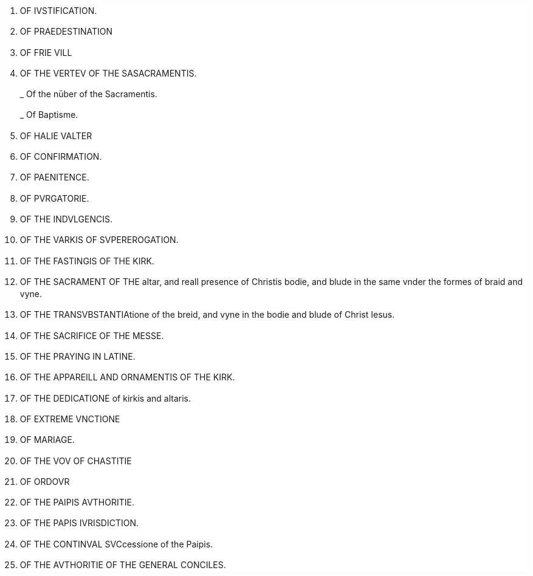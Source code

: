 1. OF IVSTIFICATION.

1. OF PRAEDESTINATION

1. OF FRIE VILL

1. OF THE VERTEV OF THE SASACRAMENTIS.

    _ Of the nūber of the Sacramentis.

    _ Of Baptisme.

1. OF HALIE VALTER

1. OF CONFIRMATION.

1. OF PAENITENCE.

1. OF PVRGATORIE.

1. OF THE INDVLGENCIS.

1. OF THE VARKIS OF SVPEREROGATION.

1. OF THE FASTINGIS OF THE
KIRK.

1. OF THE SACRAMENT OF THE
altar, and reall presence of Christis bodie, and blude
in the same vnder the formes of braid and vyne.

1. OF THE TRANSVBSTANTIAtione
of the breid, and vyne in the bodie and blude
of Christ Iesus.

1. OF THE SACRIFICE OF THE
MESSE.

1. OF THE PRAYING IN LATINE.

1. OF THE APPAREILL AND ORNAMENTIS
OF THE KIRK.

1. OF THE DEDICATIONE
of kirkis and altaris.

1. OF EXTREME VNCTIONE

1. OF MARIAGE.

1. OF THE VOV OF CHASTITIE

1. OF ORDOVR

1. OF THE PAIPIS AVTHORITIE.

1. OF THE PAPIS IVRISDICTION.

1. OF THE CONTINVAL SVCcessione
of the Paipis.

1. OF THE AVTHORITIE OF
THE GENERAL CONCILES.
